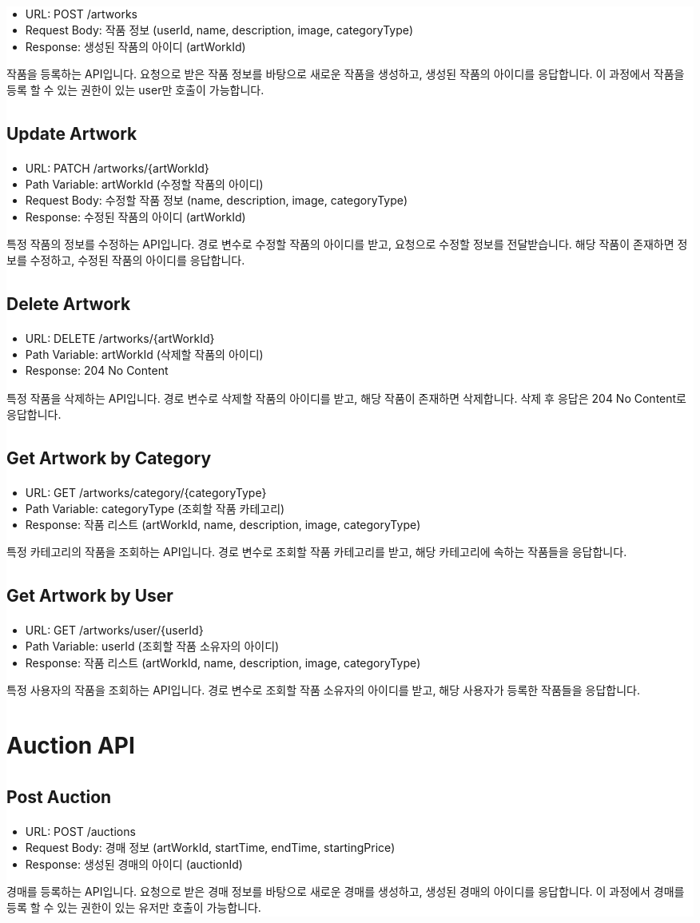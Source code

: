 - URL: POST /artworks
- Request Body: 작품 정보 (userId, name, description, image, categoryType)
- Response: 생성된 작품의 아이디 (artWorkId)

작품을 등록하는 API입니다. 요청으로 받은 작품 정보를 바탕으로 새로운 작품을 생성하고, 생성된 작품의 아이디를 응답합니다.
이 과정에서 작품을 등록 할 수 있는 권한이 있는 user만 호출이 가능합니다.

## Update Artwork

- URL: PATCH /artworks/{artWorkId}
- Path Variable: artWorkId (수정할 작품의 아이디)
- Request Body: 수정할 작품 정보 (name, description, image, categoryType)
- Response: 수정된 작품의 아이디 (artWorkId)

특정 작품의 정보를 수정하는 API입니다. 경로 변수로 수정할 작품의 아이디를 받고, 요청으로 수정할 정보를 전달받습니다. 해당 작품이 존재하면 정보를 수정하고, 수정된 작품의 아이디를 응답합니다.

## Delete Artwork

- URL: DELETE /artworks/{artWorkId}
- Path Variable: artWorkId (삭제할 작품의 아이디)
- Response: 204 No Content

특정 작품을 삭제하는 API입니다. 경로 변수로 삭제할 작품의 아이디를 받고, 해당 작품이 존재하면 삭제합니다. 삭제 후 응답은 204 No Content로 응답합니다.

## Get Artwork by Category

- URL: GET /artworks/category/{categoryType}
- Path Variable: categoryType (조회할 작품 카테고리)
- Response: 작품 리스트 (artWorkId, name, description, image, categoryType)

특정 카테고리의 작품을 조회하는 API입니다. 경로 변수로 조회할 작품 카테고리를 받고, 해당 카테고리에 속하는 작품들을 응답합니다.

## Get Artwork by User

- URL: GET /artworks/user/{userId}
- Path Variable: userId (조회할 작품 소유자의 아이디)
- Response: 작품 리스트 (artWorkId, name, description, image, categoryType)

특정 사용자의 작품을 조회하는 API입니다. 경로 변수로 조회할 작품 소유자의 아이디를 받고, 해당 사용자가 등록한 작품들을 응답합니다.

# Auction API

## Post Auction

- URL: POST /auctions
- Request Body: 경매 정보 (artWorkId, startTime, endTime, startingPrice)
- Response: 생성된 경매의 아이디 (auctionId)

경매를 등록하는 API입니다. 요청으로 받은 경매 정보를 바탕으로 새로운 경매를 생성하고, 생성된 경매의 아이디를 응답합니다. 이 과정에서 경매를 등록 할 수 있는 권한이 있는 유저만 호출이 가능합니다.
